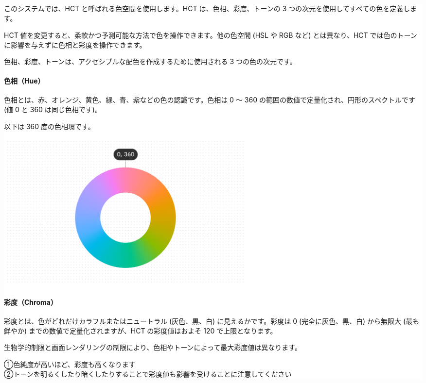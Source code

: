このシステムでは、HCT と呼ばれる色空間を使用します。HCT は、色相、彩度、トーンの 3 つの次元を使用してすべての色を定義します。

HCT 値を変更すると、柔軟かつ予測可能な方法で色を操作できます。他の色空間 (HSL や RGB など) とは異なり、HCT では色のトーンに影響を与えずに色相と彩度を操作できます。

色相、彩度、トーンは、アクセシブルな配色を作成するために使用される 3 つの色の次元です。


#### 色相（Hue）

色相とは、赤、オレンジ、黄色、緑、青、紫などの色の認識です。色相は 0 ～ 360 の範囲の数値で定量化され、円形のスペクトルです (値 0 と 360 は同じ色相です)。

以下は 360 度の色相環です。

<img src="./画像/hue.png" width="500">


#### 彩度（Chroma）

彩度とは、色がどれだけカラフルまたはニュートラル (灰色、黒、白) に見えるかです。彩度は 0 (完全に灰色、黒、白) から無限大 (最も鮮やか) までの数値で定量化されますが、HCT の彩度値はおよそ 120 で上限となります。

生物学的制限と画面レンダリングの制限により、色相やトーンによって最大彩度値は異なります。

①色純度が高いほど、彩度も高くなります  
②トーンを明るくしたり暗くしたりすることで彩度値も影響を受けることに注意してください
